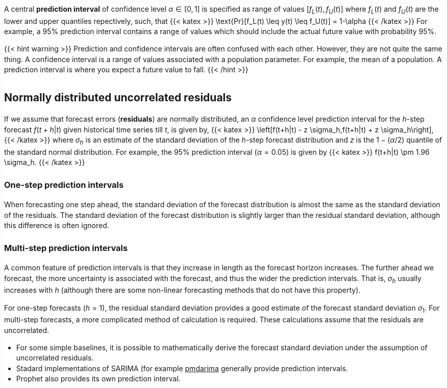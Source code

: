 A central **prediction interval** of confidence level $\alpha \in [0,1]$ is specified as range of values $[f_L(t),f_U(t)]$ where $f_L(t)$ and $f_U(t)$ are the lower and upper quantiles repectively, such, that
{{< katex >}}
\text{Pr}[f_L(t) \leq y(t) \leq f_U(t)] = 1-\alpha
{{< /katex >}}
For example, a 95% prediction interval contains a range of values which should include the actual future value with probability 95%.


{{< hint warning >}}
Prediction and confidence intervals are often confused with each other. However, they are not quite the same thing. A confidence interval is a range of values associated with a population parameter. For example, the mean of a population. A prediction interval is where you expect a future value to fall.
{{< /hint >}}

## Normally distributed uncorrelated residuals

If we assume that forecast errors (**residuals**) are normally distributed, an $\alpha$ confidence level prediction interval for the $h$-step forecast $f(t+h|t)$ given historical time series till $t$, is given by,
{{< katex >}}
\left[f(t+h|t) - z \sigma_h,f(t+h|t) + z \sigma_h\right],
{{< /katex >}}
where $\sigma_h$ is an estimate of the standard deviation of the $h$-step forecast distribution and $z$ is the $1-(\alpha/2)$ quantile of the standard normal distribution. For example, the 95% prediction interval ($\alpha=0.05$) is given by
{{< katex >}}
f(t+h|t) \pm 1.96 \sigma_h.
{{< /katex >}}

### One-step prediction intervals

When forecasting one step ahead, the standard deviation of the forecast distribution is almost the same as the standard deviation of the residuals. The standard deviation of the forecast distribution is slightly larger than the residual standard deviation, although this difference is often ignored.

###  Multi-step prediction intervals

A common feature of prediction intervals is that they increase in length as the forecast horizon increases. The further ahead we forecast, the more uncertainty is associated with the forecast, and thus the wider the prediction intervals. That is, $\sigma_h$ usually increases with $h$ (although there are some non-linear forecasting methods that do not have this property).

For one-step forecasts ($h=1$), the residual standard deviation provides a good estimate of the forecast standard deviation $\sigma_1$. For multi-step forecasts, a more complicated method of calculation is required. These calculations assume that the residuals are uncorrelated.

- For some simple baselines, it is possible to mathematically derive the forecast standard deviation under the assumption of uncorrelated residuals.
- Stadard implementations of SARIMA (for example [pmdarima](http://alkaline-ml.com/pmdarima/modules/generated/pmdarima.arima.ARIMA.html) generally provide prediction intervals.
- Prophet also provides its own prediction interval.


[^williams_1971]: A simple method for the construction of empirical confidence limits for economic forecasts, W. H. Williams and M. L. Goodman, Journal of the American Statistical Association, 1971, Volume 66, Number 336, Apprications Section.
[^pearce_2018]: Pearce, T., Brintrup, A., Zaki, M. & Neely, A.. (2018). [High-Quality Prediction Intervals for Deep Learning: A Distribution-Free, Ensembled Approach](http://proceedings.mlr.press/v80/pearce18a.html). Proceedings of the 35th International Conference on Machine Learning, in PMLR 80:4075-4084.
[^tagasovska_2019]: Tagasovska, Natasa and Lopez-Paz, David (2019). [Single-Model Uncertainties for Deep Learning](http://papers.neurips.cc/paper/8870-single-model-uncertainties-for-deep-learning), Advances in Neural Information Processing Systems 32.
[^kreiss_2012]: Jens-Peter Kreiss and Soumendra Nath Lahiri, [Bootstrap Methods for Time Series](https://doi.org/10.1016/B978-0-444-53858-1.00001-6), In Time Series Analysis: Methods and Applications, 2012. [pdf](citeseerx.ist.psu.edu/viewdoc/download?doi=10.1.1.589.2692&rep=rep1&type=pdf#page=22)
[^sani_2015]: Amir Sani, Alessandro Lazaric, Daniil Ryabko. [The Replacement Bootstrap for Dependent Data](https://hal.inria.fr/hal-01144547/document). Proceedings of the IEEE International Symposium on Information Theory, Jun 2015.
[^stine_wharton]: [Resampling Methods for Time Series](www-stat.wharton.upenn.edu/~stine/stat910/lectures/13_bootstrap.pdf), Time Series Analysis, Wharton course.
[^pinball_loss_video]: https://www.youtube.com/watch?v=GpRuhE04lLs
[^pinball]: https://towardsdatascience.com/lightgbm-for-quantile-regression-4288d0bb23fd